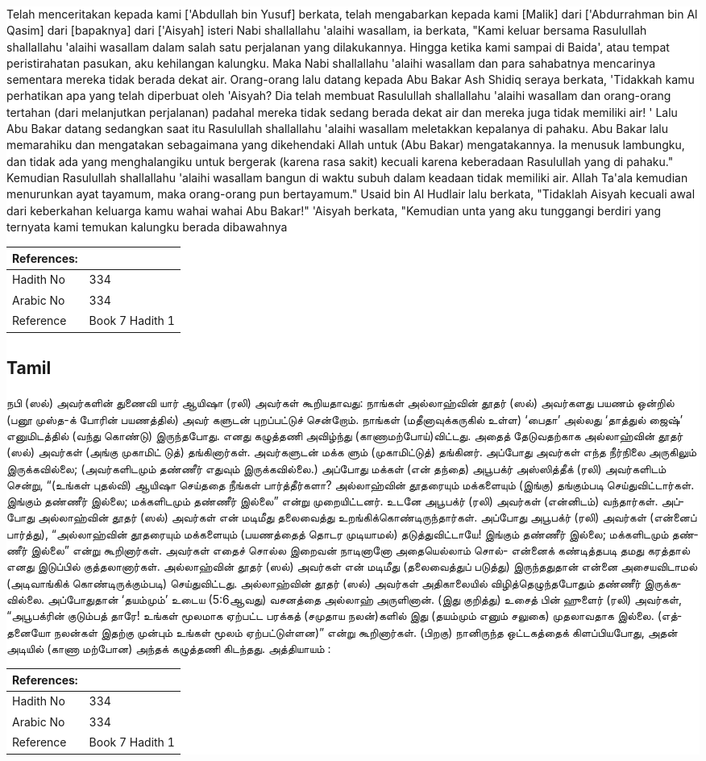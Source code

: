 
<div dir="ltr" lang="id" style={{fontSize:'larger',backgroundColor:'#f8f9fa',padding:20}}>
Telah menceritakan kepada kami ['Abdullah bin Yusuf] berkata, telah mengabarkan kepada kami [Malik] dari ['Abdurrahman bin Al Qasim] dari [bapaknya] dari ['Aisyah] isteri Nabi shallallahu 'alaihi wasallam, ia berkata, "Kami keluar bersama Rasulullah shallallahu 'alaihi wasallam dalam salah satu perjalanan yang dilakukannya. Hingga ketika kami sampai di Baida', atau tempat peristirahatan pasukan, aku kehilangan kalungku. Maka Nabi shallallahu 'alaihi wasallam dan para sahabatnya mencarinya sementara mereka tidak berada dekat air. Orang-orang lalu datang kepada Abu Bakar Ash Shidiq seraya berkata, 'Tidakkah kamu perhatikan apa yang telah diperbuat oleh 'Aisyah? Dia telah membuat Rasulullah shallallahu 'alaihi wasallam dan orang-orang tertahan (dari melanjutkan perjalanan) padahal mereka tidak sedang berada dekat air dan mereka juga tidak memiliki air! ' Lalu Abu Bakar datang sedangkan saat itu Rasulullah shallallahu 'alaihi wasallam meletakkan kepalanya di pahaku. Abu Bakar lalu memarahiku dan mengatakan sebagaimana yang dikehendaki Allah untuk (Abu Bakar) mengatakannya. Ia menusuk lambungku, dan tidak ada yang menghalangiku untuk bergerak (karena rasa sakit) kecuali karena keberadaan Rasulullah yang di pahaku." Kemudian Rasulullah shallallahu 'alaihi wasallam bangun di waktu subuh dalam keadaan tidak memiliki air. Allah Ta'ala kemudian menurunkan ayat tayamum, maka orang-orang pun bertayamum." Usaid bin Al Hudlair lalu berkata, "Tidaklah Aisyah kecuali awal dari keberkahan keluarga kamu wahai wahai Abu Bakar!" 'Aisyah berkata, "Kemudian unta yang aku tunggangi berdiri yang ternyata kami temukan kalungku berada dibawahnya
</div>
<div style={{backgroundColor:'#f8f9fa',padding:20, marginBottom: 10}}><table> <thead> <tr> <th>References:</th> <th></th> </tr> </thead> <tbody><tr><td>Hadith No</td><td>334</td></tr><tr><td>Arabic No</td><td>334</td></tr><tr><td>Reference</td><td>Book 7 Hadith 1</td></tr></tbody></table></div>

## Tamil


<div dir="ltr" lang="ta" style={{fontSize:'larger',backgroundColor:'#f8f9fa',padding:20}}>
நபி (ஸல்) அவர்களின் துணைவி யார் ஆயிஷா (ரலி) அவர்கள் கூறியதாவது: நாங்கள் அல்லாஹ்வின் தூதர் (ஸல்) அவர்களது பயணம் ஒன்றில் (பனூ முஸ்த-க் போரின் பயணத்தில்) அவர் களுடன் புறப்பட்டுச் சென்றோம். நாங்கள் (மதீனாவுக்கருகில் உள்ள) ‘பைதா’ அல்லது ‘தாத்துல் ஜைஷ்’ எனுமிடத்தில் (வந்து கொண்டு) இருந்தபோது. எனது கழுத்தணி அவிழ்ந்து (காணாமற்போய்)விட்டது. அதைத் தேடுவதற்காக அல்லாஹ்வின் தூதர் (ஸல்) அவர்கள் (அங்கு முகாமிட் டுத்) தங்கினார்கள். அவர்களுடன் மக்க ளும் (முகாமிட்டுத்) தங்கினர். அப்போது அவர்கள் எந்த நீர்நிலை அருகிலும் இருக்கவில்லை; (அவர்களிடமும் தண்ணீர் எதுவும் இருக்கவில்லை.) அப்போது மக்கள் (என் தந்தை) அபூபக்ர் அஸ்ஸித்தீக் (ரலி) அவர்களிடம் சென்று, “(உங்கள் புதல்வி) ஆயிஷா செய்ததை நீங்கள் பார்த்தீர்களா? அல்லாஹ்வின் தூதரையும் மக்களையும் (இங்கு) தங்கும்படி செய்துவிட்டார்கள். இங்கும் தண்ணீர் இல்லை; மக்களிடமும் தண்ணீர் இல்லை” என்று முறையிட்டனர். உடனே அபூபக்ர் (ரலி) அவர்கள் (என்னிடம்) வந்தார்கள். அப்போது அல்லாஹ்வின் தூதர் (ஸல்) அவர்கள் என் மடிமீது தலைவைத்து உறங்கிக்கொண்டிருந்தார்கள். அப்போது அபூபக்ர் (ரலி) அவர்கள் (என்னைப் பார்த்து), “அல்லாஹ்வின் தூதரையும் மக்களையும் (பயணத்தைத் தொடர முடியாமல்) தடுத்துவிட்டாயே! இங்கும் தண்ணீர் இல்லை; மக்களிடமும் தண்ணீர் இல்லை” என்று கூறினார்கள். அவர்கள் எதைச் சொல்ல இறைவன் நாடினானோ அதையெல்லாம் சொல்- என்னைக் கண்டித்தபடி தமது கரத்தால் எனது இடுப்பில் குத்தலானார்கள். அல்லாஹ்வின் தூதர் (ஸல்) அவர்கள் என் மடிமீது (தலைவைத்துப் படுத்து) இருந்ததுதான் என்னை அசையவிடாமல் (அடிவாங்கிக் கொண்டிருக்கும்படி) செய்துவிட்டது. அல்லாஹ்வின் தூதர் (ஸல்) அவர்கள் அதிகாலையில் விழித்தெழுந்தபோதும் தண்ணீர் இருக்கவில்லை. அப்போதுதான் ‘தயம்மும்’ உடைய (5:6ஆவது) வசனத்தை அல்லாஹ் அருளினான். (இது குறித்து) உசைத் பின் ஹுளைர் (ரலி) அவர்கள், “அபூபக்ரின் குடும்பத் தாரே! உங்கள் மூலமாக ஏற்பட்ட பரக்கத் (சமுதாய நலன்)களில் இது (தயம்மும் எனும் சலுகை) முதலாவதாக இல்லை. (எத்தனையோ நலன்கள் இதற்கு முன்பும் உங்கள் மூலம் ஏற்பட்டுள்ளன)” என்று கூறினார்கள். (பிறகு) நானிருந்த ஒட்டகத்தைக் கிளப்பியபோது, அதன் அடியில் (காணா மற்போன) அந்தக் கழுத்தணி கிடந்தது. அத்தியாயம் :
</div>
<div style={{backgroundColor:'#f8f9fa',padding:20, marginBottom: 10}}><table> <thead> <tr> <th>References:</th> <th></th> </tr> </thead> <tbody><tr><td>Hadith No</td><td>334</td></tr><tr><td>Arabic No</td><td>334</td></tr><tr><td>Reference</td><td>Book 7 Hadith 1</td></tr></tbody></table></div>
